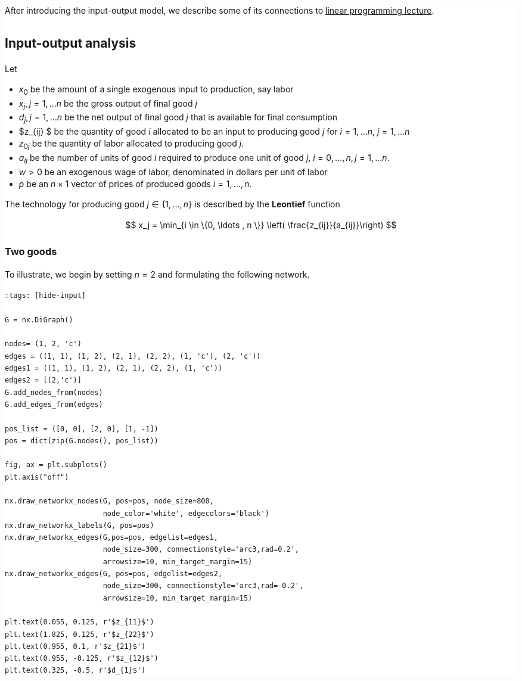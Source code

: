 

After  introducing the input-output model, we describe some of its connections to [linear programming lecture](lp_intro.md).


## Input-output analysis

Let

 * $x_0$ be the amount of a single exogenous input to production, say labor
 * $x_j, j = 1,\ldots n$ be the gross output of final good $j$
 * $d_j, j = 1,\ldots n$ be the net output of final good $j$ that is available for final consumption
 * $z_{ij} $ be the quantity of good $i$ allocated to be an input to producing good $j$ for $i=1, \ldots n$, $j = 1, \ldots n$
 * $z_{0j}$ be the quantity of labor allocated to producing good $j$.
 * $a_{ij}$ be the number of units of good $i$ required to produce one unit of good $j$, $i=0, \ldots, n, j= 1, \ldots n$.
 * $w >0$ be an exogenous wage of labor, denominated in dollars per unit of labor
 * $p$ be an $n \times 1$ vector of prices of produced goods $i = 1, \ldots , n$.



The technology for producing  good $j \in \{1, \ldots , n\}$ is  described by the **Leontief** function

$$
    x_j = \min_{i \in \{0, \ldots , n \}} \left( \frac{z_{ij}}{a_{ij}}\right)
$$

### Two goods

To illustrate, we begin by setting $n =2$ and formulating
the following network.

```{code-cell} ipython3
:tags: [hide-input]

G = nx.DiGraph()

nodes= (1, 2, 'c')
edges = ((1, 1), (1, 2), (2, 1), (2, 2), (1, 'c'), (2, 'c'))
edges1 = ((1, 1), (1, 2), (2, 1), (2, 2), (1, 'c'))
edges2 = [(2,'c')]
G.add_nodes_from(nodes)
G.add_edges_from(edges)

pos_list = ([0, 0], [2, 0], [1, -1])
pos = dict(zip(G.nodes(), pos_list))

fig, ax = plt.subplots()
plt.axis("off")

nx.draw_networkx_nodes(G, pos=pos, node_size=800,
                       node_color='white', edgecolors='black')
nx.draw_networkx_labels(G, pos=pos)
nx.draw_networkx_edges(G,pos=pos, edgelist=edges1,
                       node_size=300, connectionstyle='arc3,rad=0.2',
                       arrowsize=10, min_target_margin=15)
nx.draw_networkx_edges(G, pos=pos, edgelist=edges2,
                       node_size=300, connectionstyle='arc3,rad=-0.2',
                       arrowsize=10, min_target_margin=15)

plt.text(0.055, 0.125, r'$z_{11}$')
plt.text(1.825, 0.125, r'$z_{22}$')
plt.text(0.955, 0.1, r'$z_{21}$')
plt.text(0.955, -0.125, r'$z_{12}$')
plt.text(0.325, -0.5, r'$d_{1}$')
```